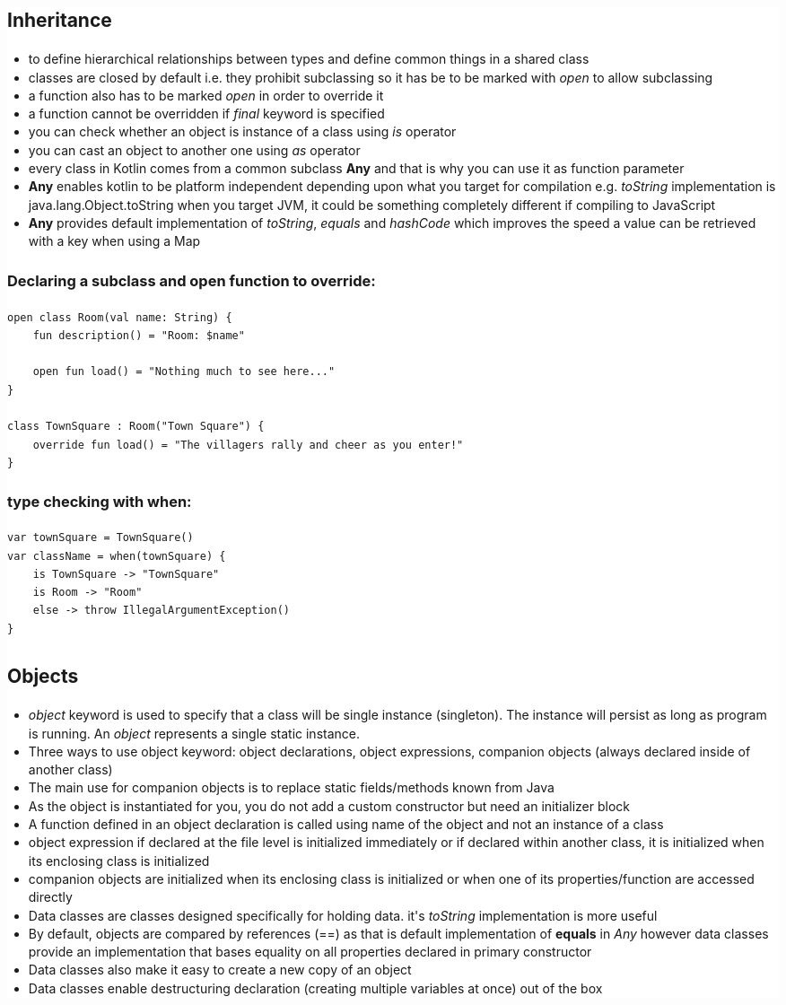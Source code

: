 ## Inheritance
- to define hierarchical relationships between types and define common things in a shared class
- classes are closed by default i.e. they prohibit subclassing so it has be to be marked with _open_ to allow subclassing
- a function also has to be marked _open_ in order to override it
- a function cannot be overridden if _final_ keyword is specified
- you can check whether an object is instance of a class using _is_ operator
- you can cast an object to another one using _as_ operator
- every class in Kotlin comes from a common subclass **Any** and that is why you can use it as function parameter
- **Any** enables kotlin to be platform independent depending upon what you target for compilation e.g. _toString_ implementation is java.lang.Object.toString when you target JVM, it could be something completely different if compiling to JavaScript
- **Any** provides default implementation of _toString_, _equals_ and _hashCode_ which improves the speed a value can be retrieved with a key when using a Map

### Declaring a subclass and open function to override:
```
open class Room(val name: String) {
    fun description() = "Room: $name"

    open fun load() = "Nothing much to see here..."
}

class TownSquare : Room("Town Square") {
    override fun load() = "The villagers rally and cheer as you enter!"
}
```

### type checking with when:
```
var townSquare = TownSquare()
var className = when(townSquare) {
    is TownSquare -> "TownSquare"
    is Room -> "Room"
    else -> throw IllegalArgumentException()
}
```

## Objects
- _object_ keyword is used to specify that a class will be single instance (singleton). The instance will persist as long as program is running. An _object_ represents a single static instance.
- Three ways to use object keyword: object declarations, object expressions, companion objects (always declared inside of another class)
- The main use for companion objects is to replace static fields/methods known from Java
- As the object is instantiated for you, you do not add a custom constructor but need an initializer block
- A function defined in an object declaration is called using name of the object and not an instance of a class
- object expression if declared at the file level is initialized immediately or if declared within another class, it is initialized when its enclosing class is initialized
- companion objects are initialized when its enclosing class is initialized or when one of its properties/function are accessed directly
- Data classes are classes designed specifically for holding data. it's _toString_ implementation is more useful
- By default, objects are compared by references (==) as that is default implementation of **equals** in _Any_ however data classes provide an implementation that bases equality on all properties declared in primary constructor
- Data classes also make it easy to create a new copy of an object
- Data classes enable destructuring declaration (creating multiple variables at once) out of the box